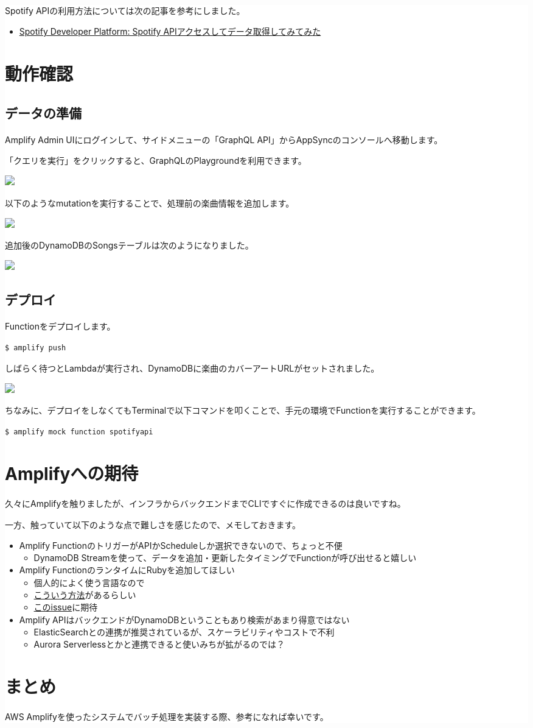 Spotify APIの利用方法については次の記事を参考にしました。

- [Spotify Developer Platform: Spotify APIアクセスしてデータ取得してみてみた](https://qiita.com/shirok/items/ba5c45511498b75aac27#-app-settings)

# 動作確認

## データの準備

Amplify Admin UIにログインして、サイドメニューの「GraphQL API」からAppSyncのコンソールへ移動します。

「クエリを実行」をクリックすると、GraphQLのPlaygroundを利用できます。

![](https://storage.googleapis.com/zenn-user-upload/srvcm06gcnezlfkr2n9g2hjfadkg)

以下のようなmutationを実行することで、処理前の楽曲情報を追加します。

![](https://storage.googleapis.com/zenn-user-upload/th8221582tugsbvgnnbfybo7c69z)

追加後のDynamoDBのSongsテーブルは次のようになりました。

![](https://storage.googleapis.com/zenn-user-upload/4d199e9bjhd7dk6zbjq9gm9jt65d)

## デプロイ

Functionをデプロイします。

```bash
$ amplify push
```

しばらく待つとLambdaが実行され、DynamoDBに楽曲のカバーアートURLがセットされました。

![](https://storage.googleapis.com/zenn-user-upload/afckvunuvoj262bkk03tyctonbm4)

ちなみに、デプロイをしなくてもTerminalで以下コマンドを叩くことで、手元の環境でFunctionを実行することができます。

```bash
$ amplify mock function spotifyapi
```

# Amplifyへの期待

久々にAmplifyを触りましたが、インフラからバックエンドまでCLIですぐに作成できるのは良いですね。

一方、触っていて以下のような点で難しさを感じたので、メモしておきます。

- Amplify FunctionのトリガーがAPIかScheduleしか選択できないので、ちょっと不便
  - DynamoDB Streamを使って、データを追加・更新したタイミングでFunctionが呼び出せると嬉しい
- Amplify FunctionのランタイムにRubyを追加してほしい
  - 個人的によく使う言語なので
  - [こういう方法](https://zenn.dev/masaino/articles/8f9b6aaf9ed8bb#%E3%81%A9%E3%81%86%E3%81%AA%E3%81%A3%E3%81%9F%E3%81%8B)があるらしい
  - [このissue](https://github.com/aws-amplify/amplify-cli/issues/4401)に期待
- Amplify APIはバックエンドがDynamoDBということもあり検索があまり得意ではない
  - ElasticSearchとの連携が推奨されているが、スケーラビリティやコストで不利
  - Aurora Serverlessとかと連携できると使いみちが拡がるのでは？

# まとめ

AWS Amplifyを使ったシステムでバッチ処理を実装する際、参考になれば幸いです。
